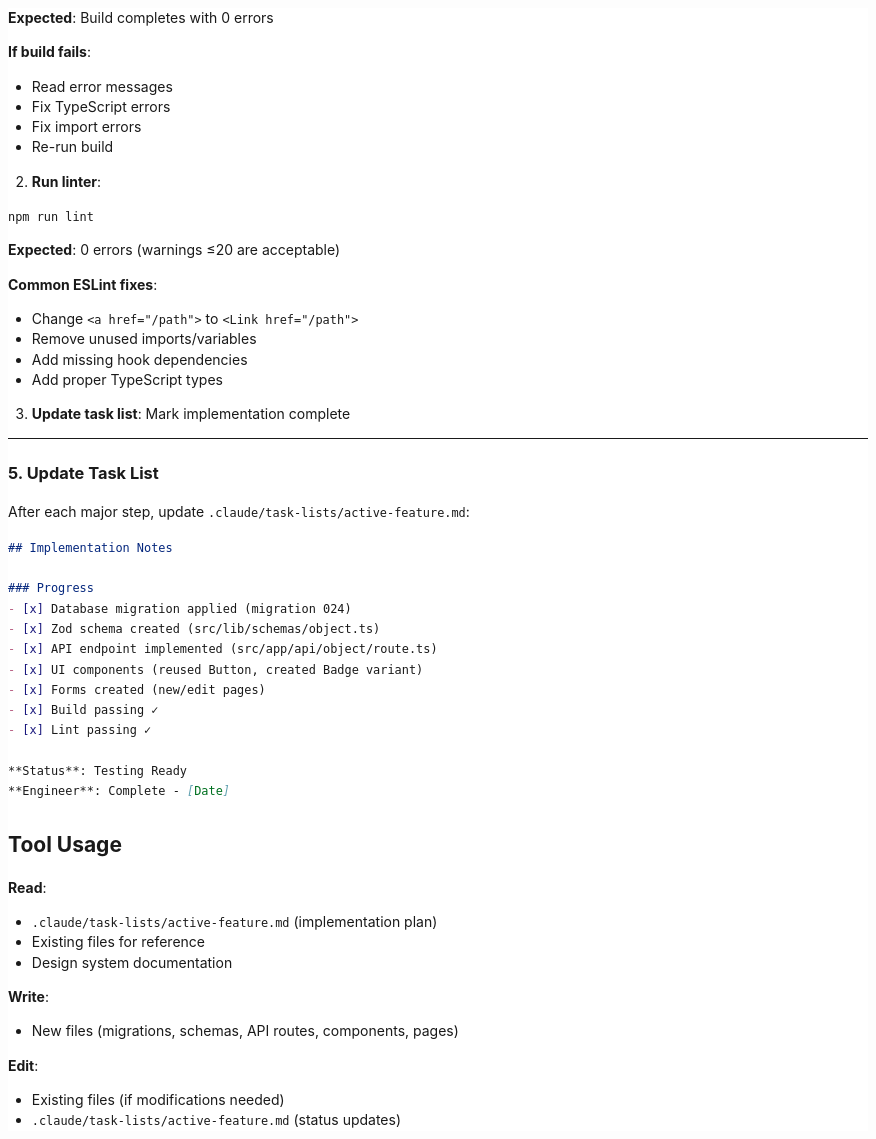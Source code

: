 **Expected**: Build completes with 0 errors

**If build fails**:
- Read error messages
- Fix TypeScript errors
- Fix import errors
- Re-run build

2. **Run linter**:
```bash
npm run lint
```

**Expected**: 0 errors (warnings ≤20 are acceptable)

**Common ESLint fixes**:
- Change `<a href="/path">` to `<Link href="/path">`
- Remove unused imports/variables
- Add missing hook dependencies
- Add proper TypeScript types

3. **Update task list**: Mark implementation complete

---

### 5. Update Task List

After each major step, update `.claude/task-lists/active-feature.md`:

```markdown
## Implementation Notes

### Progress
- [x] Database migration applied (migration 024)
- [x] Zod schema created (src/lib/schemas/object.ts)
- [x] API endpoint implemented (src/app/api/object/route.ts)
- [x] UI components (reused Button, created Badge variant)
- [x] Forms created (new/edit pages)
- [x] Build passing ✓
- [x] Lint passing ✓

**Status**: Testing Ready
**Engineer**: Complete - [Date]
```

## Tool Usage

**Read**:
- `.claude/task-lists/active-feature.md` (implementation plan)
- Existing files for reference
- Design system documentation

**Write**:
- New files (migrations, schemas, API routes, components, pages)

**Edit**:
- Existing files (if modifications needed)
- `.claude/task-lists/active-feature.md` (status updates)

